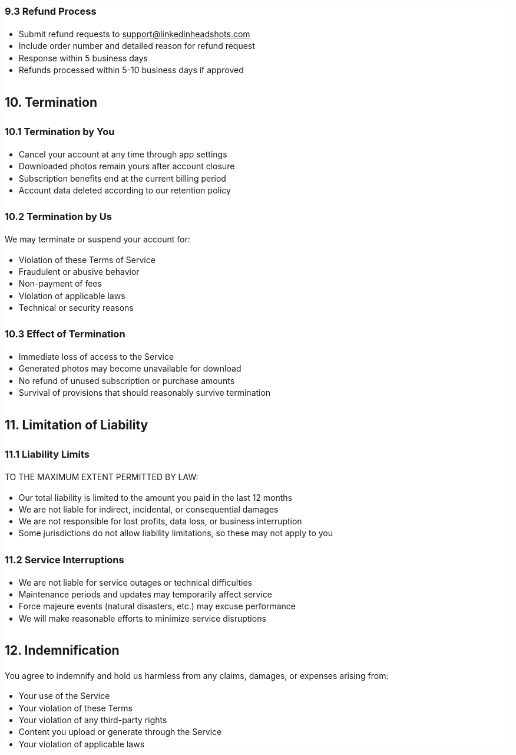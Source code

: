 ### 9.3 Refund Process
- Submit refund requests to support@linkedinheadshots.com
- Include order number and detailed reason for refund request
- Response within 5 business days
- Refunds processed within 5-10 business days if approved

## 10. Termination

### 10.1 Termination by You
- Cancel your account at any time through app settings
- Downloaded photos remain yours after account closure
- Subscription benefits end at the current billing period
- Account data deleted according to our retention policy

### 10.2 Termination by Us
We may terminate or suspend your account for:
- Violation of these Terms of Service
- Fraudulent or abusive behavior
- Non-payment of fees
- Violation of applicable laws
- Technical or security reasons

### 10.3 Effect of Termination
- Immediate loss of access to the Service
- Generated photos may become unavailable for download
- No refund of unused subscription or purchase amounts
- Survival of provisions that should reasonably survive termination

## 11. Limitation of Liability

### 11.1 Liability Limits
TO THE MAXIMUM EXTENT PERMITTED BY LAW:
- Our total liability is limited to the amount you paid in the last 12 months
- We are not liable for indirect, incidental, or consequential damages
- We are not responsible for lost profits, data loss, or business interruption
- Some jurisdictions do not allow liability limitations, so these may not apply to you

### 11.2 Service Interruptions
- We are not liable for service outages or technical difficulties
- Maintenance periods and updates may temporarily affect service
- Force majeure events (natural disasters, etc.) may excuse performance
- We will make reasonable efforts to minimize service disruptions

## 12. Indemnification

You agree to indemnify and hold us harmless from any claims, damages, or expenses arising from:
- Your use of the Service
- Your violation of these Terms
- Your violation of any third-party rights
- Content you upload or generate through the Service
- Your violation of applicable laws

